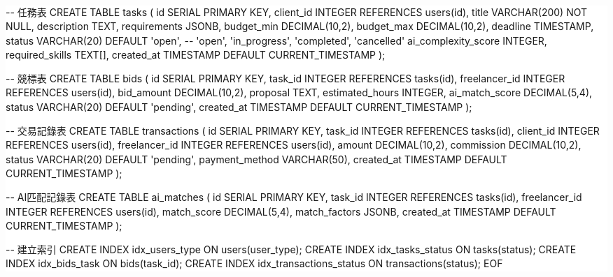 -- 任務表
CREATE TABLE tasks (
    id SERIAL PRIMARY KEY,
    client_id INTEGER REFERENCES users(id),
    title VARCHAR(200) NOT NULL,
    description TEXT,
    requirements JSONB,
    budget_min DECIMAL(10,2),
    budget_max DECIMAL(10,2),
    deadline TIMESTAMP,
    status VARCHAR(20) DEFAULT 'open', -- 'open', 'in_progress', 'completed', 'cancelled'
    ai_complexity_score INTEGER,
    required_skills TEXT[],
    created_at TIMESTAMP DEFAULT CURRENT_TIMESTAMP
);

-- 競標表
CREATE TABLE bids (
    id SERIAL PRIMARY KEY,
    task_id INTEGER REFERENCES tasks(id),
    freelancer_id INTEGER REFERENCES users(id),
    bid_amount DECIMAL(10,2),
    proposal TEXT,
    estimated_hours INTEGER,
    ai_match_score DECIMAL(5,4),
    status VARCHAR(20) DEFAULT 'pending',
    created_at TIMESTAMP DEFAULT CURRENT_TIMESTAMP
);

-- 交易記錄表
CREATE TABLE transactions (
    id SERIAL PRIMARY KEY,
    task_id INTEGER REFERENCES tasks(id),
    client_id INTEGER REFERENCES users(id),
    freelancer_id INTEGER REFERENCES users(id),
    amount DECIMAL(10,2),
    commission DECIMAL(10,2),
    status VARCHAR(20) DEFAULT 'pending',
    payment_method VARCHAR(50),
    created_at TIMESTAMP DEFAULT CURRENT_TIMESTAMP
);

-- AI匹配記錄表
CREATE TABLE ai_matches (
    id SERIAL PRIMARY KEY,
    task_id INTEGER REFERENCES tasks(id),
    freelancer_id INTEGER REFERENCES users(id),
    match_score DECIMAL(5,4),
    match_factors JSONB,
    created_at TIMESTAMP DEFAULT CURRENT_TIMESTAMP
);

-- 建立索引
CREATE INDEX idx_users_type ON users(user_type);
CREATE INDEX idx_tasks_status ON tasks(status);
CREATE INDEX idx_bids_task ON bids(task_id);
CREATE INDEX idx_transactions_status ON transactions(status);
EOF
